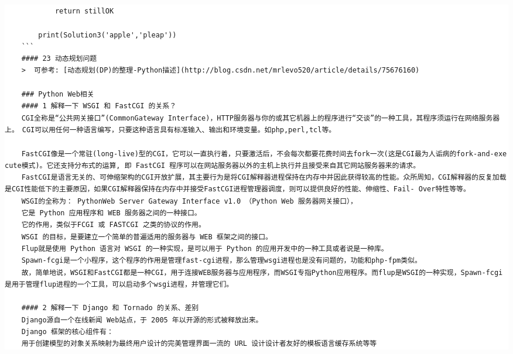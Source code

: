                 return stillOK

            print(Solution3('apple','pleap'))
        ```
        #### 23 动态规划问题
        >  可参考: [动态规划(DP)的整理-Python描述](http://blog.csdn.net/mrlevo520/article/details/75676160)

        ### Python Web相关
        #### 1 解释一下 WSGI 和 FastCGI 的关系？
        CGI全称是“公共网关接口”(CommonGateway Interface)，HTTP服务器与你的或其它机器上的程序进行“交谈”的一种工具，其程序须运行在网络服务器上。　CGI可以用任何一种语言编写，只要这种语言具有标准输入、输出和环境变量。如php,perl,tcl等。

        FastCGI像是一个常驻(long-live)型的CGI，它可以一直执行着，只要激活后，不会每次都要花费时间去fork一次(这是CGI最为人诟病的fork-and-execute模式)。它还支持分布式的运算, 即 FastCGI 程序可以在网站服务器以外的主机上执行并且接受来自其它网站服务器来的请求。
        FastCGI是语言无关的、可伸缩架构的CGI开放扩展，其主要行为是将CGI解释器进程保持在内存中并因此获得较高的性能。众所周知，CGI解释器的反复加载是CGI性能低下的主要原因，如果CGI解释器保持在内存中并接受FastCGI进程管理器调度，则可以提供良好的性能、伸缩性、Fail- Over特性等等。
        WSGI的全称为： PythonWeb Server Gateway Interface v1.0 （Python Web 服务器网关接口），
        它是 Python 应用程序和 WEB 服务器之间的一种接口。
        它的作用，类似于FCGI 或 FASTCGI 之类的协议的作用。
        WSGI 的目标，是要建立一个简单的普遍适用的服务器与 WEB 框架之间的接口。
        Flup就是使用 Python 语言对 WSGI 的一种实现，是可以用于 Python 的应用开发中的一种工具或者说是一种库。
        Spawn-fcgi是一个小程序，这个程序的作用是管理fast-cgi进程，那么管理wsgi进程也是没有问题的，功能和php-fpm类似。
        故，简单地说，WSGI和FastCGI都是一种CGI，用于连接WEB服务器与应用程序，而WSGI专指Python应用程序。而flup是WSGI的一种实现，Spawn-fcgi是用于管理flup进程的一个工具，可以启动多个wsgi进程，并管理它们。

        #### 2 解释一下 Django 和 Tornado 的关系、差别
        Django源自一个在线新闻 Web站点，于 2005 年以开源的形式被释放出来。
        Django 框架的核心组件有：
        用于创建模型的对象关系映射为最终用户设计的完美管理界面一流的 URL 设计设计者友好的模板语言缓存系统等等
